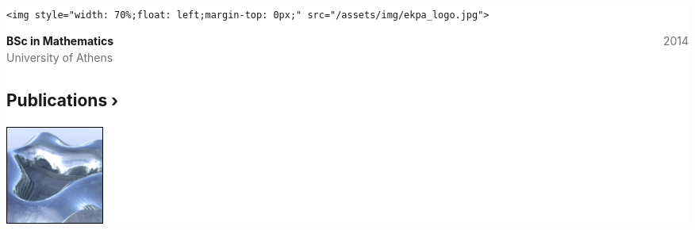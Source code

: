     <img style="width: 70%;float: left;margin-top: 0px;" src="/assets/img/ekpa_logo.jpg">
  </div>

  <div style="flex: 1;">
    <span style="font-weight: bold;">BSc in Mathematics</span> <span style="float: right;color: #707070;">2014</span><br>
    <span style="color: #707070;">University of Athens</span><br>
    </div>
</div>

<h2>Publications &rsaquo;</h2>

<div style="display: flex;line-height: 150%;margin-bottom: 20px;">
  <div style="width: 150px;flex: 0 0 150px;">
    <a href="{% post_url projects/2020-08-01-coldglass %}">
      <img style="width: 80%;border: 1px solid #000;float: left;margin-top: 0px;" src="/assets/img/teasers/coldglass_teaser.png">
    </a>